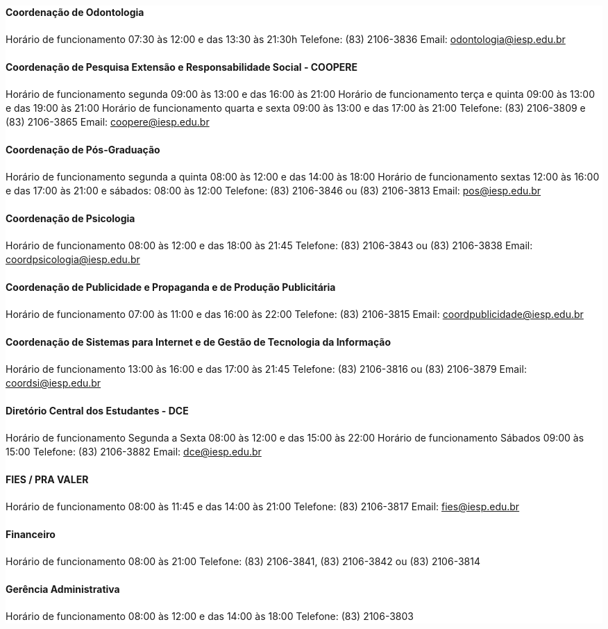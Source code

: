 #### Coordenação de Odontologia
Horário de funcionamento 07:30 às 12:00 e das 13:30 às 21:30h
Telefone: (83) 2106-3836
Email: odontologia@iesp.edu.br

#### Coordenação de Pesquisa Extensão e Responsabilidade Social - COOPERE
Horário de funcionamento segunda 09:00 às 13:00 e das 16:00 às 21:00
Horário de funcionamento terça e quinta 09:00 às 13:00 e das 19:00 às 21:00
Horário de funcionamento quarta e sexta 09:00 às 13:00 e das 17:00 às 21:00
Telefone: (83) 2106-3809 e (83) 2106-3865
Email: coopere@iesp.edu.br

#### Coordenação de Pós-Graduação
Horário de funcionamento segunda a quinta 08:00 às 12:00 e das 14:00 às 18:00
Horário de funcionamento sextas 12:00 às 16:00 e das 17:00 às 21:00 e sábados: 08:00 às 12:00
Telefone: (83) 2106-3846 ou (83) 2106-3813
Email: pos@iesp.edu.br

#### Coordenação de Psicologia
Horário de funcionamento 08:00 às 12:00 e das 18:00 às 21:45
Telefone: (83) 2106-3843 ou (83) 2106-3838
Email: coordpsicologia@iesp.edu.br

#### Coordenação de Publicidade e Propaganda e de Produção Publicitária
Horário de funcionamento 07:00 às 11:00 e das 16:00 às 22:00
Telefone: (83) 2106-3815
Email: coordpublicidade@iesp.edu.br

#### Coordenação de Sistemas para Internet e de Gestão de Tecnologia da Informação
Horário de funcionamento 13:00 às 16:00 e das 17:00 às 21:45
Telefone: (83) 2106-3816 ou (83) 2106-3879
Email: coordsi@iesp.edu.br

#### Diretório Central dos Estudantes - DCE
Horário de funcionamento Segunda a Sexta 08:00 às 12:00 e das 15:00 às 22:00
Horário de funcionamento Sábados 09:00 às 15:00
Telefone: (83) 2106-3882
Email: dce@iesp.edu.br

#### FIES / PRA VALER
Horário de funcionamento 08:00 às 11:45 e das 14:00 às 21:00
Telefone: (83) 2106-3817
Email: fies@iesp.edu.br

#### Financeiro
Horário de funcionamento 08:00 às 21:00
Telefone: (83) 2106-3841, (83) 2106-3842 ou (83) 2106-3814

#### Gerência Administrativa
Horário de funcionamento 08:00 às 12:00 e das 14:00 às 18:00
Telefone: (83) 2106-3803
